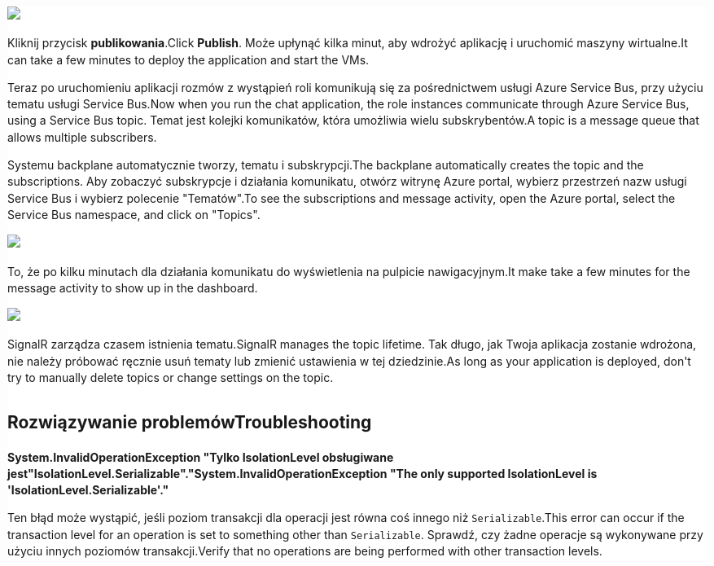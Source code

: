 ![](scaleout-with-windows-azure-service-bus/_static/image13.png)

<span data-ttu-id="b9bf3-181">Kliknij przycisk **publikowania**.</span><span class="sxs-lookup"><span data-stu-id="b9bf3-181">Click **Publish**.</span></span> <span data-ttu-id="b9bf3-182">Może upłynąć kilka minut, aby wdrożyć aplikację i uruchomić maszyny wirtualne.</span><span class="sxs-lookup"><span data-stu-id="b9bf3-182">It can take a few minutes to deploy the application and start the VMs.</span></span>

<span data-ttu-id="b9bf3-183">Teraz po uruchomieniu aplikacji rozmów z wystąpień roli komunikują się za pośrednictwem usługi Azure Service Bus, przy użyciu tematu usługi Service Bus.</span><span class="sxs-lookup"><span data-stu-id="b9bf3-183">Now when you run the chat application, the role instances communicate through Azure Service Bus, using a Service Bus topic.</span></span> <span data-ttu-id="b9bf3-184">Temat jest kolejki komunikatów, która umożliwia wielu subskrybentów.</span><span class="sxs-lookup"><span data-stu-id="b9bf3-184">A topic is a message queue that allows multiple subscribers.</span></span>

<span data-ttu-id="b9bf3-185">Systemu backplane automatycznie tworzy, tematu i subskrypcji.</span><span class="sxs-lookup"><span data-stu-id="b9bf3-185">The backplane automatically creates the topic and the subscriptions.</span></span> <span data-ttu-id="b9bf3-186">Aby zobaczyć subskrypcje i działania komunikatu, otwórz witrynę Azure portal, wybierz przestrzeń nazw usługi Service Bus i wybierz polecenie "Tematów".</span><span class="sxs-lookup"><span data-stu-id="b9bf3-186">To see the subscriptions and message activity, open the Azure portal, select the Service Bus namespace, and click on "Topics".</span></span>

![](scaleout-with-windows-azure-service-bus/_static/image14.png)

<span data-ttu-id="b9bf3-187">To, że po kilku minutach dla działania komunikatu do wyświetlenia na pulpicie nawigacyjnym.</span><span class="sxs-lookup"><span data-stu-id="b9bf3-187">It make take a few minutes for the message activity to show up in the dashboard.</span></span>

![](scaleout-with-windows-azure-service-bus/_static/image15.png)

<span data-ttu-id="b9bf3-188">SignalR zarządza czasem istnienia tematu.</span><span class="sxs-lookup"><span data-stu-id="b9bf3-188">SignalR manages the topic lifetime.</span></span> <span data-ttu-id="b9bf3-189">Tak długo, jak Twoja aplikacja zostanie wdrożona, nie należy próbować ręcznie usuń tematy lub zmienić ustawienia w tej dziedzinie.</span><span class="sxs-lookup"><span data-stu-id="b9bf3-189">As long as your application is deployed, don't try to manually delete topics or change settings on the topic.</span></span>

## <a name="troubleshooting"></a><span data-ttu-id="b9bf3-190">Rozwiązywanie problemów</span><span class="sxs-lookup"><span data-stu-id="b9bf3-190">Troubleshooting</span></span>

<span data-ttu-id="b9bf3-191">**System.InvalidOperationException "Tylko IsolationLevel obsługiwane jest"IsolationLevel.Serializable"."**</span><span class="sxs-lookup"><span data-stu-id="b9bf3-191">**System.InvalidOperationException "The only supported IsolationLevel is 'IsolationLevel.Serializable'."**</span></span>

<span data-ttu-id="b9bf3-192">Ten błąd może wystąpić, jeśli poziom transakcji dla operacji jest równa coś innego niż `Serializable`.</span><span class="sxs-lookup"><span data-stu-id="b9bf3-192">This error can occur if the transaction level for an operation is set to something other than `Serializable`.</span></span> <span data-ttu-id="b9bf3-193">Sprawdź, czy żadne operacje są wykonywane przy użyciu innych poziomów transakcji.</span><span class="sxs-lookup"><span data-stu-id="b9bf3-193">Verify that no operations are being performed with other transaction levels.</span></span>
